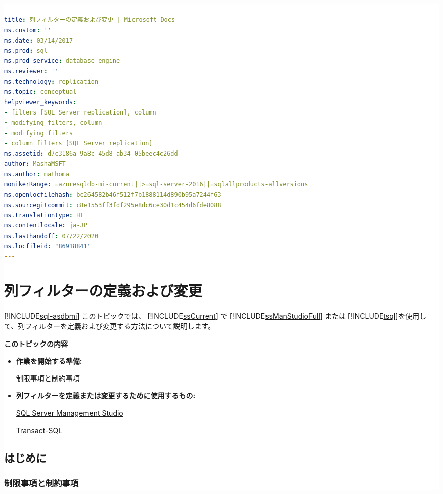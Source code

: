 ```yaml
---
title: 列フィルターの定義および変更 | Microsoft Docs
ms.custom: ''
ms.date: 03/14/2017
ms.prod: sql
ms.prod_service: database-engine
ms.reviewer: ''
ms.technology: replication
ms.topic: conceptual
helpviewer_keywords:
- filters [SQL Server replication], column
- modifying filters, column
- modifying filters
- column filters [SQL Server replication]
ms.assetid: d7c3186a-9a8c-45d8-ab34-05beec4c26dd
author: MashaMSFT
ms.author: mathoma
monikerRange: =azuresqldb-mi-current||>=sql-server-2016||=sqlallproducts-allversions
ms.openlocfilehash: bc264582b46f512f7b1888114d890b95a7244f63
ms.sourcegitcommit: c8e1553ff3fdf295e8dc6ce30d1c454d6fde8088
ms.translationtype: HT
ms.contentlocale: ja-JP
ms.lasthandoff: 07/22/2020
ms.locfileid: "86918841"
---
```

# <a name="define-and-modify-a-column-filter"></a>列フィルターの定義および変更
[!INCLUDE[sql-asdbmi](../../../includes/applies-to-version/sql-asdbmi.md)]
  このトピックでは、 [!INCLUDE[ssCurrent](../../../includes/sscurrent-md.md)] で [!INCLUDE[ssManStudioFull](../../../includes/ssmanstudiofull-md.md)] または [!INCLUDE[tsql](../../../includes/tsql-md.md)]を使用して、列フィルターを定義および変更する方法について説明します。  
  
 **このトピックの内容**  
  
-   **作業を開始する準備:**  
  
     [制限事項と制約事項](#Restrictions)  
  
-   **列フィルターを定義または変更するために使用するもの:**  
  
     [SQL Server Management Studio](#SSMSProcedure)  
  
     [Transact-SQL](#TsqlProcedure)  
  
##  <a name="before-you-begin"></a><a name="BeforeYouBegin"></a> はじめに  
  
###  <a name="limitations-and-restrictions"></a><a name="Restrictions"></a> 制限事項と制約事項  
  